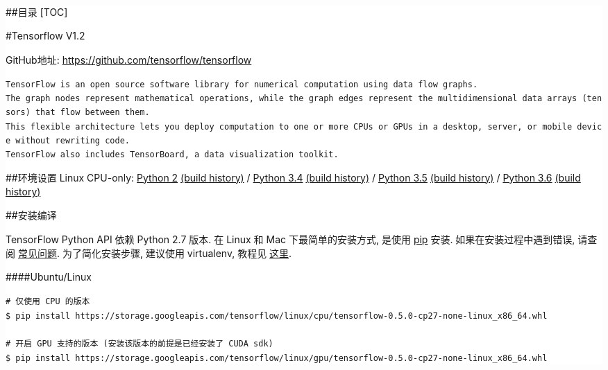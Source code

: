 ##目录
[TOC]

#Tensorflow V1.2

GitHub地址: <https://github.com/tensorflow/tensorflow>

```
TensorFlow is an open source software library for numerical computation using data flow graphs. 
The graph nodes represent mathematical operations, while the graph edges represent the multidimensional data arrays (tensors) that flow between them. 
This flexible architecture lets you deploy computation to one or more CPUs or GPUs in a desktop, server, or mobile device without rewriting code. 
TensorFlow also includes TensorBoard, a data visualization toolkit.
```


##环境设置
Linux CPU-only: [Python 2](https://ci.tensorflow.org/view/tf-nightly/job/tf-nightly-linux/TF_BUILD_IS_OPT=OPT,TF_BUILD_IS_PIP=PIP,TF_BUILD_PYTHON_VERSION=PYTHON2,label=cpu-slave/lastSuccessfulBuild/artifact/pip_test/whl/tf_nightly-1.head-cp27-none-linux_x86_64.whl) [(build history)](https://ci.tensorflow.org/view/tf-nightly/job/tf-nightly-linux/TF_BUILD_IS_OPT=OPT,TF_BUILD_IS_PIP=PIP,TF_BUILD_PYTHON_VERSION=PYTHON2,label=cpu-slave/) / [Python 3.4](https://ci.tensorflow.org/view/tf-nightly/job/tf-nightly-linux/TF_BUILD_IS_OPT=OPT,TF_BUILD_IS_PIP=PIP,TF_BUILD_PYTHON_VERSION=PYTHON3,label=cpu-slave/lastSuccessfulBuild/artifact/pip_test/whl/tf_nightly-1.head-cp34-cp34m-linux_x86_64.whl) [(build history)](https://ci.tensorflow.org/view/tf-nightly/job/tf-nightly-linux/TF_BUILD_IS_OPT=OPT,TF_BUILD_IS_PIP=PIP,TF_BUILD_PYTHON_VERSION=PYTHON3,label=cpu-slave/) / [Python 3.5](https://ci.tensorflow.org/view/tf-nightly/job/tf-nightly-linux/TF_BUILD_IS_OPT=OPT,TF_BUILD_IS_PIP=PIP,TF_BUILD_PYTHON_VERSION=PYTHON3.5,label=cpu-slave/lastSuccessfulBuild/artifact/pip_test/whl/tf_nightly-1.head-cp35-cp35m-linux_x86_64.whl) [(build history)](https://ci.tensorflow.org/view/tf-nightly/job/tf-nightly-linux/TF_BUILD_IS_OPT=OPT,TF_BUILD_IS_PIP=PIP,TF_BUILD_PYTHON_VERSION=PYTHON3.5,label=cpu-slave/) / [Python 3.6](http://ci.tensorflow.org/view/tf-nightly/job/tf-nightly-linux/TF_BUILD_IS_OPT=OPT,TF_BUILD_IS_PIP=PIP,TF_BUILD_PYTHON_VERSION=PYTHON3.6,label=cpu-slave/lastSuccessfulBuild/artifact/pip_test/whl/tf_nightly-1.head-cp36-cp36m-linux_x86_64.whl) [(build history)](https://ci.tensorflow.org/view/tf-nightly/job/tf-nightly-linux/TF_BUILD_IS_OPT=OPT,TF_BUILD_IS_PIP=PIP,TF_BUILD_PYTHON_VERSION=PYTHON3.6,label=cpu-slave/)

##安装编译

TensorFlow Python API 依赖 Python 2.7 版本.
在 Linux 和 Mac 下最简单的安装方式, 是使用 [pip](https://pypi.python.org/pypi/pip) 安装.
如果在安装过程中遇到错误, 请查阅 [常见问题](http://www.tensorfly.cn/tfdoc/get_started/os_setup.html#common_install_problems). 为了简化安装步骤, 建议使用 virtualenv, 教程见 [这里](http://www.tensorfly.cn/tfdoc/get_started/os_setup.html#virtualenv_install).

####Ubuntu/Linux
```
# 仅使用 CPU 的版本
$ pip install https://storage.googleapis.com/tensorflow/linux/cpu/tensorflow-0.5.0-cp27-none-linux_x86_64.whl

# 开启 GPU 支持的版本 (安装该版本的前提是已经安装了 CUDA sdk)
$ pip install https://storage.googleapis.com/tensorflow/linux/gpu/tensorflow-0.5.0-cp27-none-linux_x86_64.whl
```
